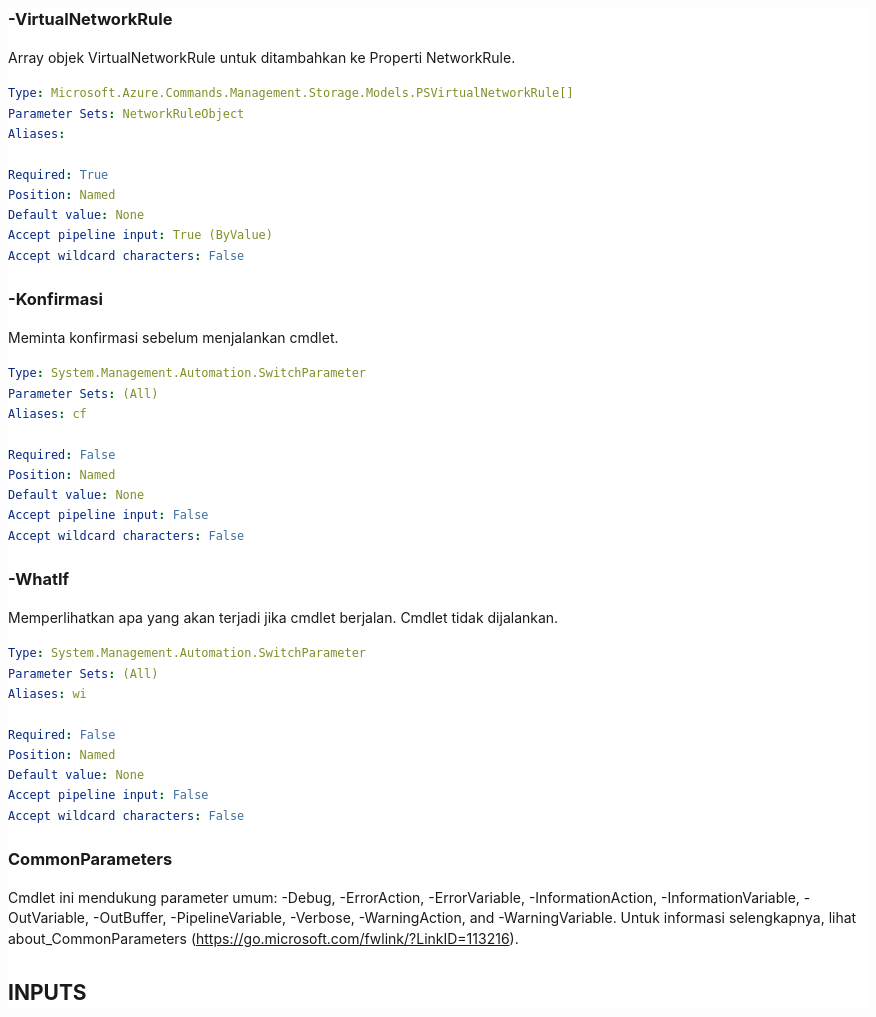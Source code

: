 ### -VirtualNetworkRule
Array objek VirtualNetworkRule untuk ditambahkan ke Properti NetworkRule.

```yaml
Type: Microsoft.Azure.Commands.Management.Storage.Models.PSVirtualNetworkRule[]
Parameter Sets: NetworkRuleObject
Aliases:

Required: True
Position: Named
Default value: None
Accept pipeline input: True (ByValue)
Accept wildcard characters: False
```

### -Konfirmasi
Meminta konfirmasi sebelum menjalankan cmdlet.

```yaml
Type: System.Management.Automation.SwitchParameter
Parameter Sets: (All)
Aliases: cf

Required: False
Position: Named
Default value: None
Accept pipeline input: False
Accept wildcard characters: False
```

### -WhatIf
Memperlihatkan apa yang akan terjadi jika cmdlet berjalan.
Cmdlet tidak dijalankan.

```yaml
Type: System.Management.Automation.SwitchParameter
Parameter Sets: (All)
Aliases: wi

Required: False
Position: Named
Default value: None
Accept pipeline input: False
Accept wildcard characters: False
```

### CommonParameters
Cmdlet ini mendukung parameter umum: -Debug, -ErrorAction, -ErrorVariable, -InformationAction, -InformationVariable, -OutVariable, -OutBuffer, -PipelineVariable, -Verbose, -WarningAction, and -WarningVariable. Untuk informasi selengkapnya, lihat about_CommonParameters (https://go.microsoft.com/fwlink/?LinkID=113216).

## INPUTS
